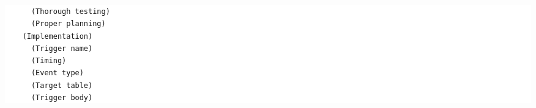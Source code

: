 ```mermaid
      (Thorough testing)
      (Proper planning)
    (Implementation)
      (Trigger name)
      (Timing)
      (Event type)
      (Target table)
      (Trigger body)